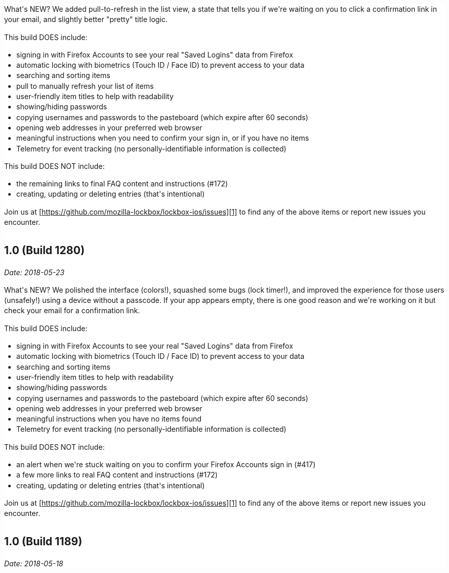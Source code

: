 What's NEW? We added pull-to-refresh in the list view, a state that tells you if we're waiting on you to click a confirmation link in your email, and slightly better "pretty" title logic.

This build DOES include:

- signing in with Firefox Accounts to see your real "Saved Logins" data from Firefox
- automatic locking with biometrics (Touch ID / Face ID) to prevent access to your data
- searching and sorting items
- pull to manually refresh your list of items
- user-friendly item titles to help with readability
- showing/hiding passwords
- copying usernames and passwords to the pasteboard (which expire after 60 seconds)
- opening web addresses in your preferred web browser
- meaningful instructions when you need to confirm your sign in, or if you have no items
- Telemetry for event tracking (no personally-identifiable information is collected)

This build DOES NOT include:

- the remaining links to final FAQ content and instructions (#172)
- creating, updating or deleting entries (that's intentional)

Join us at [https://github.com/mozilla-lockbox/lockbox-ios/issues][1] to find any of the above items or report new issues you encounter.

## 1.0 (Build 1280)

_Date: 2018-05-23_

What's NEW? We polished the interface (colors!), squashed some bugs (lock timer!), and improved the experience for those users (unsafely!) using a device without a passcode. If your app appears empty, there is one good reason and we're working on it but check your email for a confirmation link.

This build DOES include:

- signing in with Firefox Accounts to see your real "Saved Logins" data from Firefox
- automatic locking with biometrics (Touch ID / Face ID) to prevent access to your data
- searching and sorting items
- user-friendly item titles to help with readability
- showing/hiding passwords
- copying usernames and passwords to the pasteboard (which expire after 60 seconds)
- opening web addresses in your preferred web browser
- meaningful instructions when you have no items found
- Telemetry for event tracking (no personally-identifiable information is collected)

This build DOES NOT include:

- an alert when we're stuck waiting on you to confirm your Firefox Accounts sign in (#417)
- a few more links to real FAQ content and instructions (#172)
- creating, updating or deleting entries (that's intentional)

Join us at [https://github.com/mozilla-lockbox/lockbox-ios/issues][1] to find any of the above items or report new issues you encounter.

## 1.0 (Build 1189)

_Date: 2018-05-18_


[1]: https://github.com/mozilla-lockbox/lockbox-ios/issues
